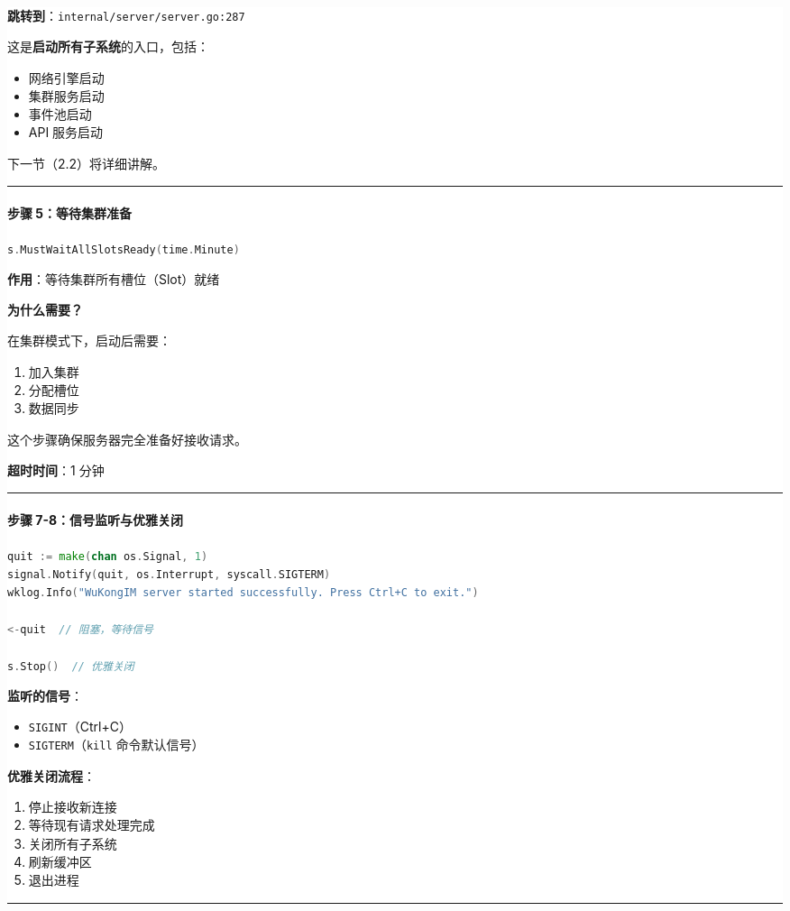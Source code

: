 **跳转到**：`internal/server/server.go:287`

这是**启动所有子系统**的入口，包括：
- 网络引擎启动
- 集群服务启动
- 事件池启动
- API 服务启动

下一节（2.2）将详细讲解。

---

#### **步骤 5：等待集群准备**

```go
s.MustWaitAllSlotsReady(time.Minute)
```

**作用**：等待集群所有槽位（Slot）就绪

**为什么需要？**

在集群模式下，启动后需要：
1. 加入集群
2. 分配槽位
3. 数据同步

这个步骤确保服务器完全准备好接收请求。

**超时时间**：1 分钟

---

#### **步骤 7-8：信号监听与优雅关闭**

```go
quit := make(chan os.Signal, 1)
signal.Notify(quit, os.Interrupt, syscall.SIGTERM)
wklog.Info("WuKongIM server started successfully. Press Ctrl+C to exit.")

<-quit  // 阻塞，等待信号

s.Stop()  // 优雅关闭
```

**监听的信号**：
- `SIGINT`（Ctrl+C）
- `SIGTERM`（`kill` 命令默认信号）

**优雅关闭流程**：
1. 停止接收新连接
2. 等待现有请求处理完成
3. 关闭所有子系统
4. 刷新缓冲区
5. 退出进程

---
